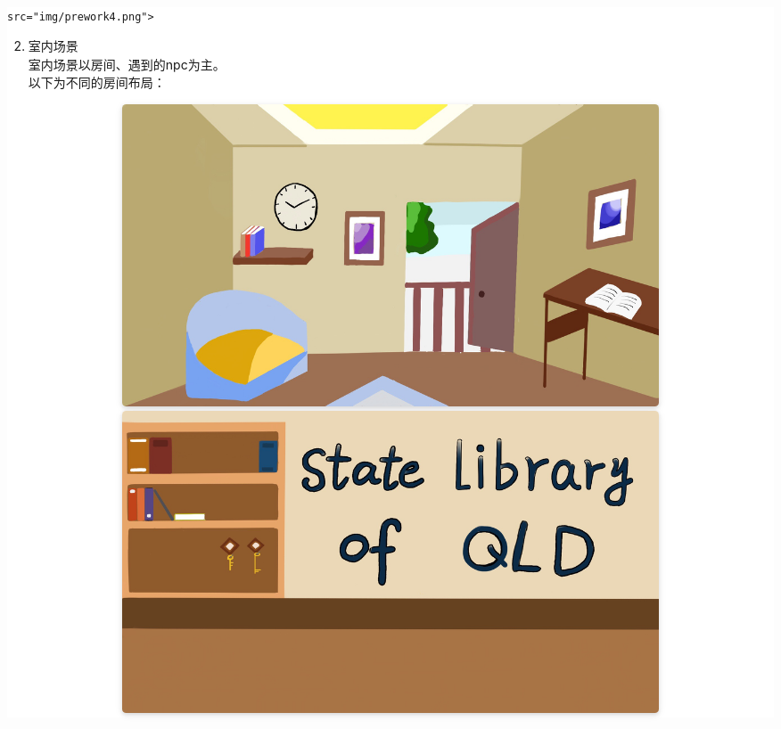     src="img/prework4.png">
</center>


2. 室内场景  
室内场景以房间、遇到的npc为主。  
以下为不同的房间布局：  
<center>
    <img style="border-radius: 0.3125em;
    box-shadow: 0 2px 4px 0 rgba(34,36,38,.12),0 2px 10px 0 rgba(34,36,38,.08);width:70%" 
    src="img/indoor1.jpg">
</center>  
<center>
    <img style="border-radius: 0.3125em;
    box-shadow: 0 2px 4px 0 rgba(34,36,38,.12),0 2px 10px 0 rgba(34,36,38,.08);width:70%" 
    src="img/parta3.jpg">
</center>  























